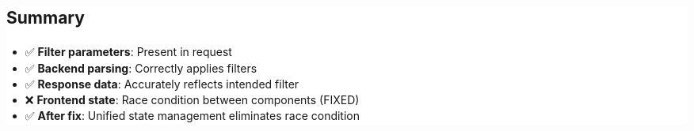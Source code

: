 ## Summary
- ✅ **Filter parameters**: Present in request
- ✅ **Backend parsing**: Correctly applies filters
- ✅ **Response data**: Accurately reflects intended filter
- ❌ **Frontend state**: Race condition between components (FIXED)
- ✅ **After fix**: Unified state management eliminates race condition